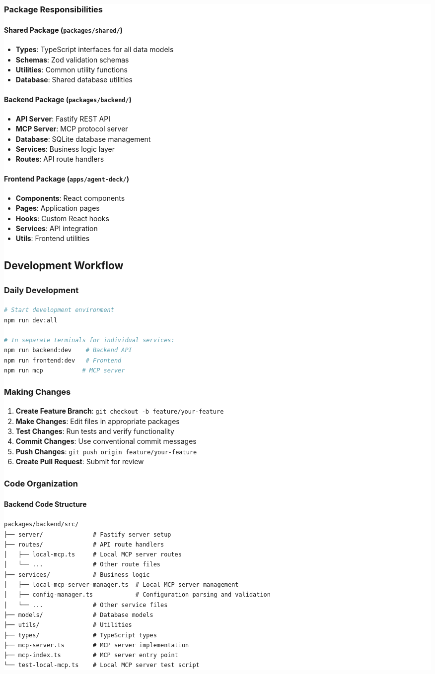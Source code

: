 ### **Package Responsibilities**

#### **Shared Package** (`packages/shared/`)
- **Types**: TypeScript interfaces for all data models
- **Schemas**: Zod validation schemas
- **Utilities**: Common utility functions
- **Database**: Shared database utilities

#### **Backend Package** (`packages/backend/`)
- **API Server**: Fastify REST API
- **MCP Server**: MCP protocol server
- **Database**: SQLite database management
- **Services**: Business logic layer
- **Routes**: API route handlers

#### **Frontend Package** (`apps/agent-deck/`)
- **Components**: React components
- **Pages**: Application pages
- **Hooks**: Custom React hooks
- **Services**: API integration
- **Utils**: Frontend utilities

## Development Workflow

### **Daily Development**
```bash
# Start development environment
npm run dev:all

# In separate terminals for individual services:
npm run backend:dev    # Backend API
npm run frontend:dev   # Frontend
npm run mcp           # MCP server
```

### **Making Changes**
1. **Create Feature Branch**: `git checkout -b feature/your-feature`
2. **Make Changes**: Edit files in appropriate packages
3. **Test Changes**: Run tests and verify functionality
4. **Commit Changes**: Use conventional commit messages
5. **Push Changes**: `git push origin feature/your-feature`
6. **Create Pull Request**: Submit for review

### **Code Organization**

#### **Backend Code Structure**
```
packages/backend/src/
├── server/              # Fastify server setup
├── routes/              # API route handlers
│   ├── local-mcp.ts     # Local MCP server routes
│   └── ...              # Other route files
├── services/            # Business logic
│   ├── local-mcp-server-manager.ts  # Local MCP server management
│   ├── config-manager.ts            # Configuration parsing and validation
│   └── ...              # Other service files
├── models/              # Database models
├── utils/               # Utilities
├── types/               # TypeScript types
├── mcp-server.ts        # MCP server implementation
├── mcp-index.ts         # MCP server entry point
└── test-local-mcp.ts    # Local MCP server test script
```